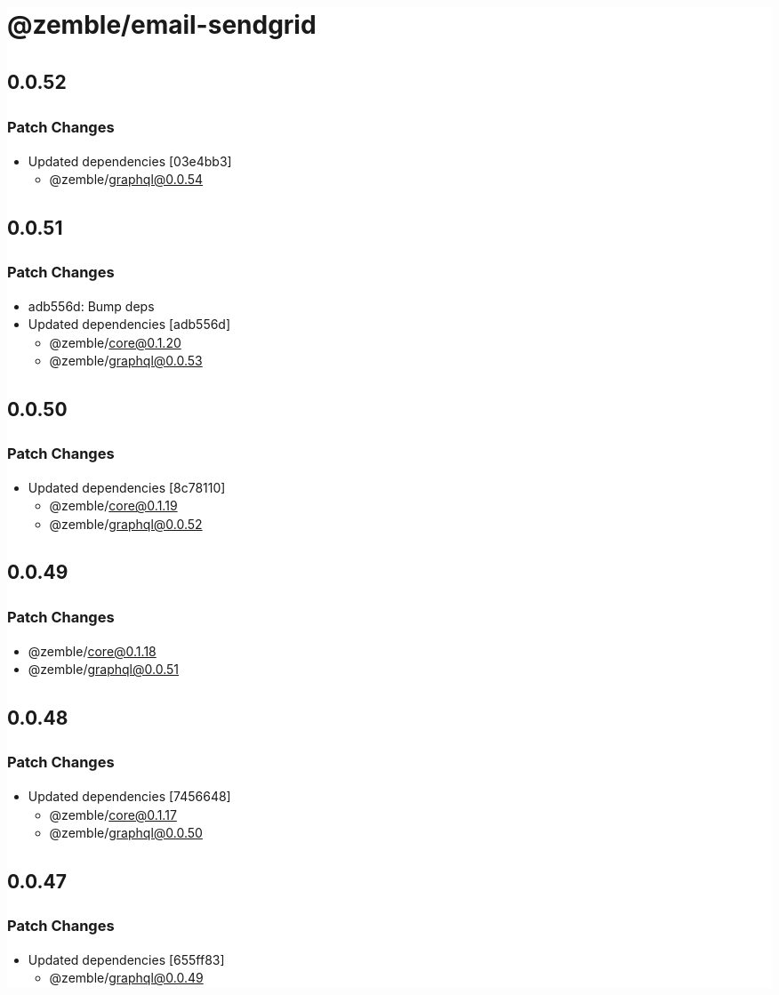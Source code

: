 # @zemble/email-sendgrid

## 0.0.52

### Patch Changes

- Updated dependencies [03e4bb3]
  - @zemble/graphql@0.0.54

## 0.0.51

### Patch Changes

- adb556d: Bump deps
- Updated dependencies [adb556d]
  - @zemble/core@0.1.20
  - @zemble/graphql@0.0.53

## 0.0.50

### Patch Changes

- Updated dependencies [8c78110]
  - @zemble/core@0.1.19
  - @zemble/graphql@0.0.52

## 0.0.49

### Patch Changes

- @zemble/core@0.1.18
- @zemble/graphql@0.0.51

## 0.0.48

### Patch Changes

- Updated dependencies [7456648]
  - @zemble/core@0.1.17
  - @zemble/graphql@0.0.50

## 0.0.47

### Patch Changes

- Updated dependencies [655ff83]
  - @zemble/graphql@0.0.49
